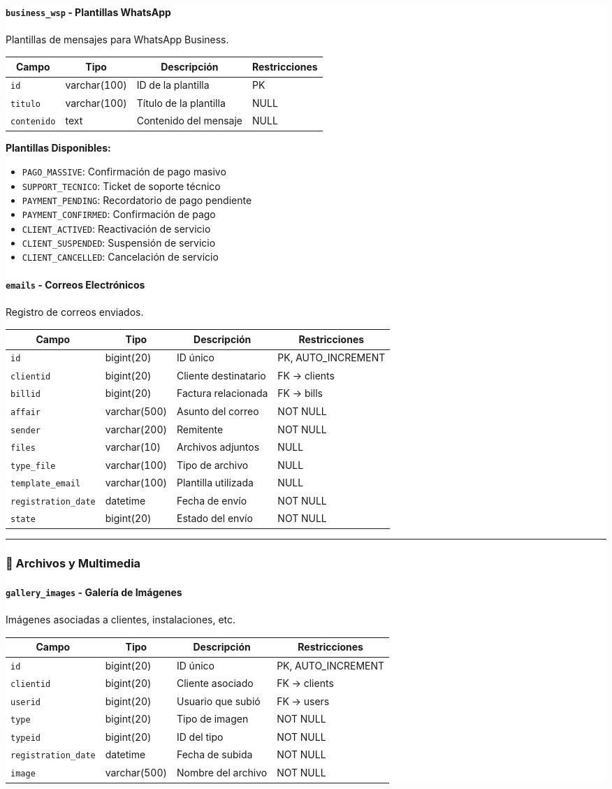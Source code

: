 #### `business_wsp` - Plantillas WhatsApp
Plantillas de mensajes para WhatsApp Business.

| Campo | Tipo | Descripción | Restricciones |
|-------|------|-------------|---------------|
| `id` | varchar(100) | ID de la plantilla | PK |
| `titulo` | varchar(100) | Título de la plantilla | NULL |
| `contenido` | text | Contenido del mensaje | NULL |

**Plantillas Disponibles:**
- `PAGO_MASSIVE`: Confirmación de pago masivo
- `SUPPORT_TECNICO`: Ticket de soporte técnico
- `PAYMENT_PENDING`: Recordatorio de pago pendiente
- `PAYMENT_CONFIRMED`: Confirmación de pago
- `CLIENT_ACTIVED`: Reactivación de servicio
- `CLIENT_SUSPENDED`: Suspensión de servicio
- `CLIENT_CANCELLED`: Cancelación de servicio

#### `emails` - Correos Electrónicos
Registro de correos enviados.

| Campo | Tipo | Descripción | Restricciones |
|-------|------|-------------|---------------|
| `id` | bigint(20) | ID único | PK, AUTO_INCREMENT |
| `clientid` | bigint(20) | Cliente destinatario | FK → clients |
| `billid` | bigint(20) | Factura relacionada | FK → bills |
| `affair` | varchar(500) | Asunto del correo | NOT NULL |
| `sender` | varchar(200) | Remitente | NOT NULL |
| `files` | varchar(10) | Archivos adjuntos | NULL |
| `type_file` | varchar(100) | Tipo de archivo | NULL |
| `template_email` | varchar(100) | Plantilla utilizada | NULL |
| `registration_date` | datetime | Fecha de envío | NOT NULL |
| `state` | bigint(20) | Estado del envío | NOT NULL |

---

### 📁 Archivos y Multimedia

#### `gallery_images` - Galería de Imágenes
Imágenes asociadas a clientes, instalaciones, etc.

| Campo | Tipo | Descripción | Restricciones |
|-------|------|-------------|---------------|
| `id` | bigint(20) | ID único | PK, AUTO_INCREMENT |
| `clientid` | bigint(20) | Cliente asociado | FK → clients |
| `userid` | bigint(20) | Usuario que subió | FK → users |
| `type` | bigint(20) | Tipo de imagen | NOT NULL |
| `typeid` | bigint(20) | ID del tipo | NOT NULL |
| `registration_date` | datetime | Fecha de subida | NOT NULL |
| `image` | varchar(500) | Nombre del archivo | NOT NULL |
